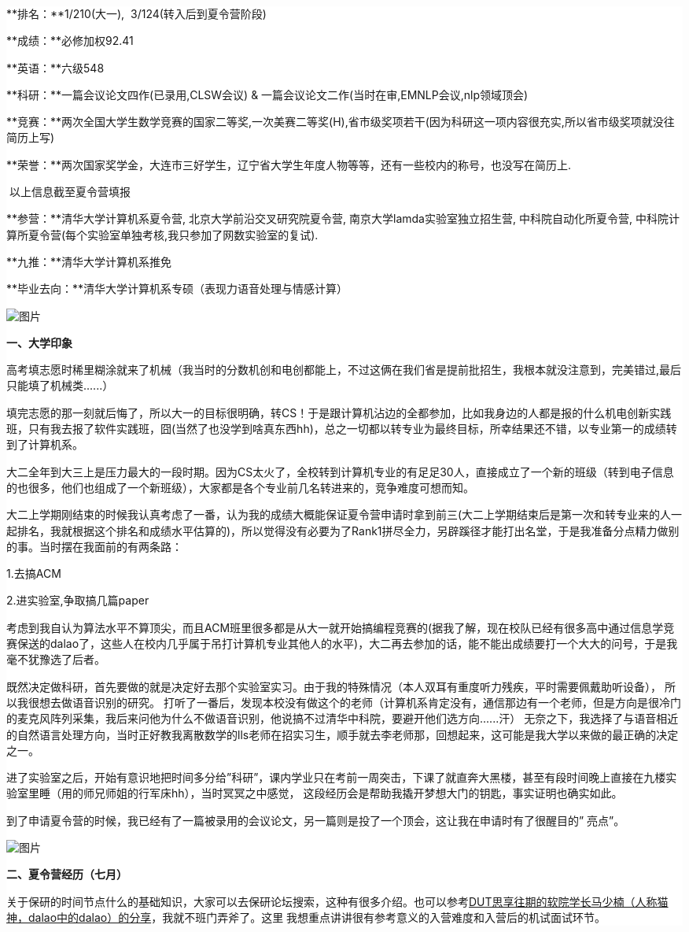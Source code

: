 **排名：**1/210(大一),  3/124(转入后到夏令营阶段)

**成绩：**必修加权92.41

**英语：**六级548

**科研：**一篇会议论文四作(已录用,CLSW会议) & 一篇会议论文二作(当时在审,EMNLP会议,nlp领域顶会)

**竞赛：**两次全国大学生数学竞赛的国家二等奖,一次美赛二等奖(H),省市级奖项若干(因为科研这一项内容很充实,所以省市级奖项就没往简历上写)

**荣誉：**两次国家奖学金，大连市三好学生，辽宁省大学生年度人物等等，还有一些校内的称号，也没写在简历上.

 以上信息截至夏令营填报

**参营：**清华大学计算机系夏令营, 北京大学前沿交叉研究院夏令营, 南京大学lamda实验室独立招生营, 中科院自动化所夏令营, 中科院计算所夏令营(每个实验室单独考核,我只参加了网数实验室的复试).

**九推：**清华大学计算机系推免

**毕业去向：**清华大学计算机系专硕（表现力语音处理与情感计算）

![图片](https://mmbiz.qpic.cn/mmbiz_jpg/icaqMbEgK31QHBuocSYQOxnjLaJBBLOeia7ZZ6F5nAIzUaYqWbNpSI91FMib46bQsG0Sm2oudxFsOqQjZovtYuOkw/640?wx_fmt=jpeg&wxfrom=5&wx_lazy=1&wx_co=1)

**一、大学印象**  

高考填志愿时稀里糊涂就来了机械（我当时的分数机创和电创都能上，不过这俩在我们省是提前批招生，我根本就没注意到，完美错过,最后只能填了机械类......）

填完志愿的那一刻就后悔了，所以大一的目标很明确，转CS！于是跟计算机沾边的全都参加，比如我身边的人都是报的什么机电创新实践班，只有我去报了软件实践班，囧(当然了也没学到啥真东西hh)，总之一切都以转专业为最终目标，所幸结果还不错，以专业第一的成绩转到了计算机系。

大二全年到大三上是压力最大的一段时期。因为CS太火了，全校转到计算机专业的有足足30人，直接成立了一个新的班级（转到电子信息的也很多，他们也组成了一个新班级），大家都是各个专业前几名转进来的，竞争难度可想而知。

大二上学期刚结束的时候我认真考虑了一番，认为我的成绩大概能保证夏令营申请时拿到前三(大二上学期结束后是第一次和转专业来的人一起排名，我就根据这个排名和成绩水平估算的)，所以觉得没有必要为了Rank1拼尽全力，另辟蹊径才能打出名堂，于是我准备分点精力做别的事。当时摆在我面前的有两条路：

1.去搞ACM

2.进实验室,争取搞几篇paper

考虑到我自认为算法水平不算顶尖，而且ACM班里很多都是从大一就开始搞编程竞赛的(据我了解，现在校队已经有很多高中通过信息学竞赛保送的dalao了，这些人在校内几乎属于吊打计算机专业其他人的水平)，大二再去参加的话，能不能出成绩要打一个大大的问号，于是我毫不犹豫选了后者。

既然决定做科研，首先要做的就是决定好去那个实验室实习。由于我的特殊情况（本人双耳有重度听力残疾，平时需要佩戴助听设备）， 所以我很想去做语音识别的研究。 打听了一番后，发现本校没有做这个的老师（计算机系肯定没有，通信那边有一个老师，但是方向是很冷门的麦克风阵列采集，我后来问他为什么不做语音识别，他说搞不过清华中科院，要避开他们选方向......汗） 无奈之下，我选择了与语音相近的自然语言处理方向，当时正好教我离散数学的lls老师在招实习生，顺手就去李老师那，回想起来，这可能是我大学以来做的最正确的决定之一。

进了实验室之后，开始有意识地把时间多分给”科研”，课内学业只在考前一周突击，下课了就直奔大黑楼，甚至有段时间晚上直接在九楼实验室里睡（用的师兄师姐的行军床hh），当时冥冥之中感觉， 这段经历会是帮助我撬开梦想大门的钥匙，事实证明也确实如此。

到了申请夏令营的时候，我已经有了一篇被录用的会议论文，另一篇则是投了一个顶会，这让我在申请时有了很醒目的” 亮点”。

![图片](https://mmbiz.qpic.cn/mmbiz_jpg/icaqMbEgK31QHBuocSYQOxnjLaJBBLOeiayhr8rx4YwcTtdHnRwe1pYFBVsT60HbPicWLWRL00M95a7vFRdkYIvHQ/640?wx_fmt=jpeg&wxfrom=5&wx_lazy=1&wx_co=1)

**二、夏令营经历（七月）**

关于保研的时间节点什么的基础知识，大家可以去保研论坛搜索，这种有很多介绍。也可以参考[DUT思享往期的软院学长马少楠（人称猫神，dalao中的dalao）的分享](http://mp.weixin.qq.com/s?__biz=MzI4NjU0ODQ1Ng==&mid=2247484067&idx=1&sn=006d1e966deeb5ff7f0851941be67ca7&chksm=ebda0a24dcad8332a1242b1b39c40de165a6bd93ff7961cc646ff940dddc3a593b115efdb5a6&scene=21#wechat_redirect)，我就不班门弄斧了。这里 我想重点讲讲很有参考意义的入营难度和入营后的机试面试环节。
